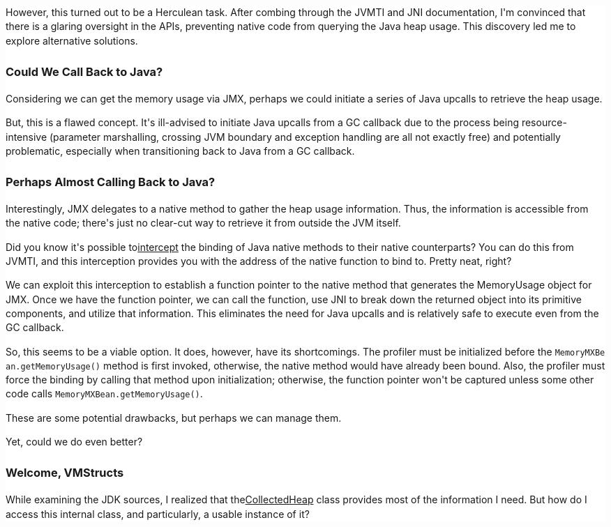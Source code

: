 However, this turned out to be a Herculean task. After combing through the JVMTI and JNI documentation, I'm convinced 
that there is a glaring oversight in the APIs, preventing native code from querying the Java heap usage. This discovery 
led me to explore alternative solutions.

### Could We Call Back to Java?

Considering we can get the memory usage via JMX, perhaps we could initiate a series of Java upcalls to retrieve the heap usage.

But, this is a flawed concept. It's ill-advised to initiate Java upcalls from a GC callback due to the process being 
resource-intensive (parameter marshalling, crossing JVM boundary and exception handling are all not exactly free) and 
potentially problematic, especially when transitioning back to Java from a GC callback.

### Perhaps Almost Calling Back to Java?

Interestingly, JMX delegates to a native method to gather the heap usage information. Thus, the information is accessible 
from the native code; there's just no clear-cut way to retrieve it from outside the JVM itself.

Did you know it's possible to[intercept](https://docs.oracle.com/en/java/javase/17/docs/specs/jvmti.html#NativeMethodBind)
the binding of Java native methods to their native counterparts? You can do this from JVMTI, and this interception provides 
you with the address of the native function to bind to. Pretty neat, right?

We can exploit this interception to establish a function pointer to the native method that generates the MemoryUsage object 
for JMX. Once we have the function pointer, we can call the function, use JNI to break down the returned object into its 
primitive components, and utilize that information. This eliminates the need for Java upcalls and is relatively safe to 
execute even from the GC callback.

So, this seems to be a viable option. It does, however, have its shortcomings. The profiler must be initialized before 
the `MemoryMXBean.getMemoryUsage()` method is first invoked, otherwise, the native method would have already been bound. 
Also, the profiler must force the binding by calling that method upon initialization; otherwise, the function pointer 
won't be captured unless some other code calls `MemoryMXBean.getMemoryUsage()`.

These are some potential drawbacks, but perhaps we can manage them.

Yet, could we do even better?

### Welcome, VMStructs

While examining the JDK sources, I realized that the[CollectedHeap](https://github.com/openjdk/jdk/blob/master/src/hotspot/share/gc/shared/collectedHeap.hpp) 
class provides most of the information I need. But how do I access this internal class, and particularly, a usable instance of it?
